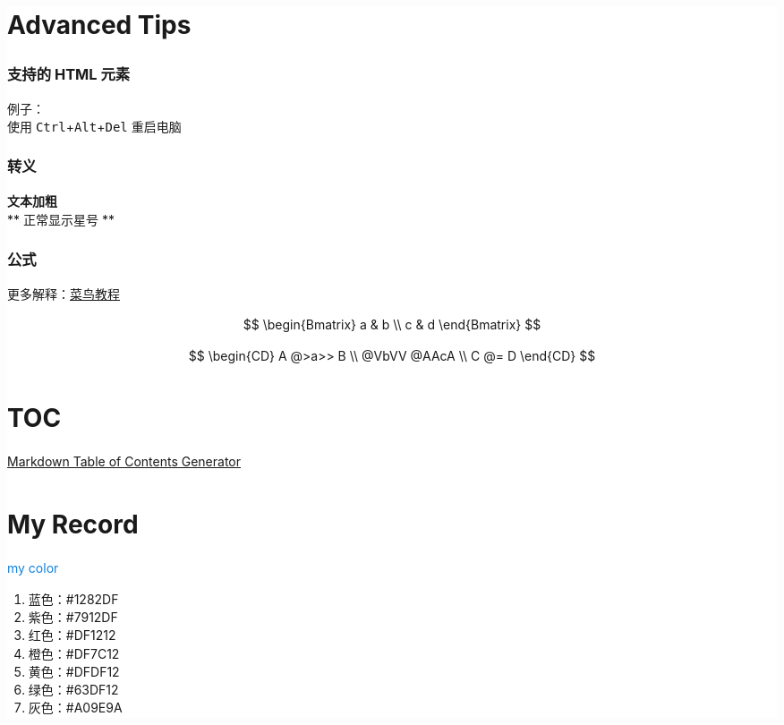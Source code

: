 # Advanced Tips

### 支持的 HTML 元素

例子：  
使用 <kbd>Ctrl</kbd>+<kbd>Alt</kbd>+<kbd>Del</kbd> 重启电脑

### 转义

**文本加粗**  
\*\* 正常显示星号 \*\*

### 公式

更多解释：[菜鸟教程](https://www.runoob.com/markdown/md-advance.html)

$$
\begin{Bmatrix}
   a & b \\
   c & d
\end{Bmatrix}
$$

$$
\begin{CD}
   A @>a>> B \\
@VbVV @AAcA \\
   C @= D
\end{CD}
$$

# TOC

[Markdown Table of Contents Generator](https://luciopaiva.com/markdown-toc/)

# My Record

<span style="color: #1282DF">my color</span>

1. 蓝色：#1282DF
2. 紫色：#7912DF
3. 红色：#DF1212
4. 橙色：#DF7C12
5. 黄色：#DFDF12
6. 绿色：#63DF12
7. 灰色：#A09E9A
